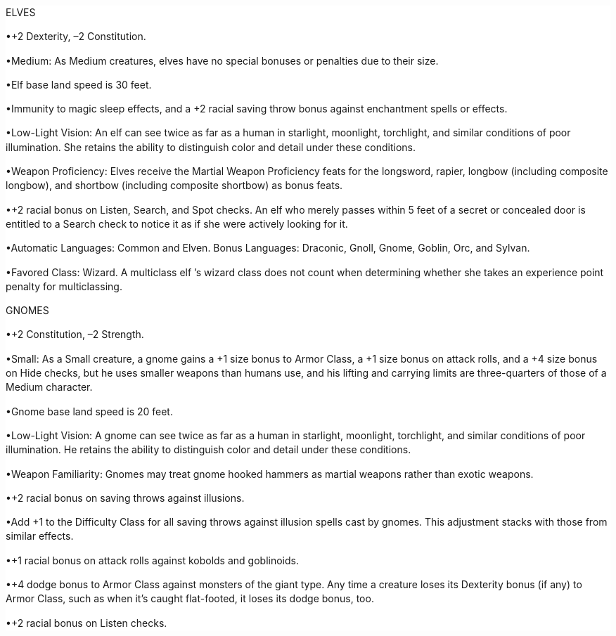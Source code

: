

ELVES

•+2 Dexterity, –2 Constitution.

•Medium: As Medium creatures, elves have no special bonuses or penalties due to their size.

•Elf base land speed is 30 feet.

•Immunity to magic sleep effects, and a +2 racial saving throw bonus against enchantment spells or effects.

•Low-Light Vision: An elf can see twice as far as a human in starlight, moonlight, torchlight, and similar conditions of poor illumination. She retains the ability to distinguish color and detail under these conditions.

•Weapon Proficiency: Elves receive the Martial Weapon Proficiency feats for the longsword, rapier, longbow (including composite longbow), and shortbow (including composite shortbow) as bonus feats.

•+2 racial bonus on Listen, Search, and Spot checks. An elf who merely passes within 5 feet of a secret or concealed door is entitled to a Search check to notice it as if she were actively looking for it.

•Automatic Languages: Common and Elven. Bonus Languages: Draconic, Gnoll, Gnome, Goblin, Orc, and Sylvan.

•Favored Class: Wizard. A multiclass elf ’s wizard class does not count when determining whether she takes an experience point penalty for multiclassing.





GNOMES

•+2 Constitution, –2 Strength.

•Small: As a Small creature, a gnome gains a +1 size bonus to Armor Class, a +1 size bonus on attack rolls, and a +4 size bonus on Hide checks, but he uses smaller weapons than humans use, and his lifting and carrying limits are three-quarters of those of a Medium character.

•Gnome base land speed is 20 feet.

•Low-Light Vision: A gnome can see twice as far as a human in starlight, moonlight, torchlight, and similar conditions of poor illumination. He retains the ability to distinguish color and detail under these conditions.

•Weapon Familiarity: Gnomes may treat gnome hooked hammers as martial weapons rather than exotic weapons.

•+2 racial bonus on saving throws against illusions.

•Add +1 to the Difficulty Class for all saving throws against illusion spells cast by gnomes. This adjustment stacks with those from similar effects.

•+1 racial bonus on attack rolls against kobolds and goblinoids.

•+4 dodge bonus to Armor Class against monsters of the giant type. Any time a creature loses its Dexterity bonus (if any) to Armor Class, such as when it’s caught flat-footed, it loses its dodge bonus, too.

•+2 racial bonus on Listen checks.
